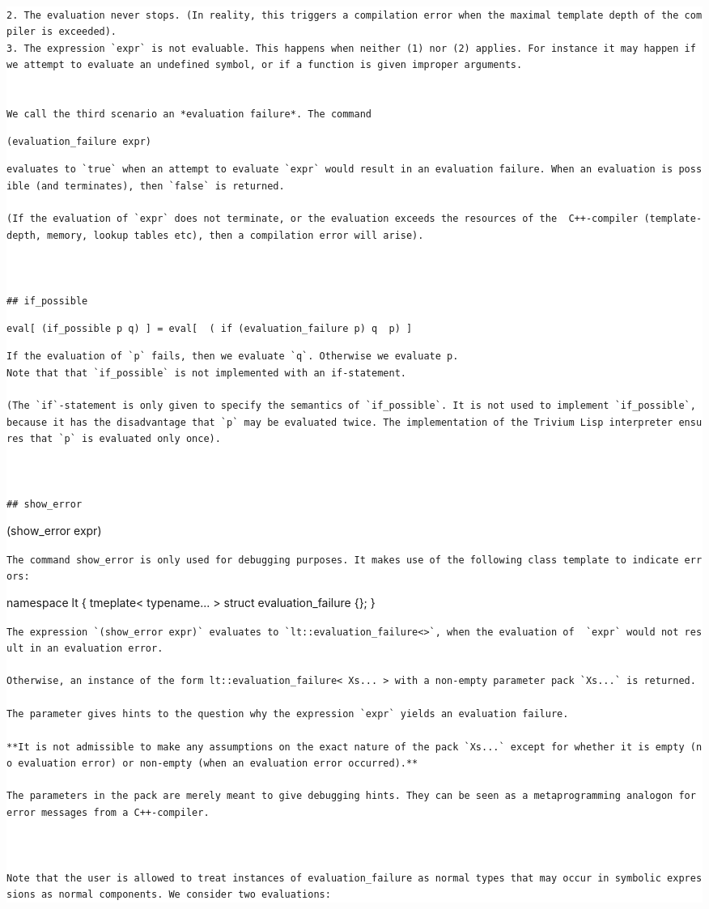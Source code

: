 ```
2. The evaluation never stops. (In reality, this triggers a compilation error when the maximal template depth of the compiler is exceeded).
3. The expression `expr` is not evaluable. This happens when neither (1) nor (2) applies. For instance it may happen if we attempt to evaluate an undefined symbol, or if a function is given improper arguments.


We call the third scenario an *evaluation failure*. The command
```
	(evaluation_failure expr)
```
evaluates to `true` when an attempt to evaluate `expr` would result in an evaluation failure. When an evaluation is possible (and terminates), then `false` is returned. 

(If the evaluation of `expr` does not terminate, or the evaluation exceeds the resources of the  C++-compiler (template-depth, memory, lookup tables etc), then a compilation error will arise).



## if_possible

```
	eval[ (if_possible p q) ] = eval[  ( if (evaluation_failure p) q  p) ]
```
If the evaluation of `p` fails, then we evaluate `q`. Otherwise we evaluate p.
Note that that `if_possible` is not implemented with an if-statement. 

(The `if`-statement is only given to specify the semantics of `if_possible`. It is not used to implement `if_possible`, because it has the disadvantage that `p` may be evaluated twice. The implementation of the Trivium Lisp interpreter ensures that `p` is evaluated only once).



## show_error
```
(show_error expr)
```
The command show_error is only used for debugging purposes. It makes use of the following class template to indicate errors:
```
namespace lt
{
	tmeplate<  typename...  >  struct evaluation_failure {};
}

```
The expression `(show_error expr)` evaluates to `lt::evaluation_failure<>`, when the evaluation of  `expr` would not result in an evaluation error. 

Otherwise, an instance of the form lt::evaluation_failure< Xs... > with a non-empty parameter pack `Xs...` is returned. 

The parameter gives hints to the question why the expression `expr` yields an evaluation failure.

**It is not admissible to make any assumptions on the exact nature of the pack `Xs...` except for whether it is empty (no evaluation error) or non-empty (when an evaluation error occurred).**

The parameters in the pack are merely meant to give debugging hints. They can be seen as a metaprogramming analogon for error messages from a C++-compiler.



Note that the user is allowed to treat instances of evaluation_failure as normal types that may occur in symbolic expressions as normal components. We consider two evaluations:

```